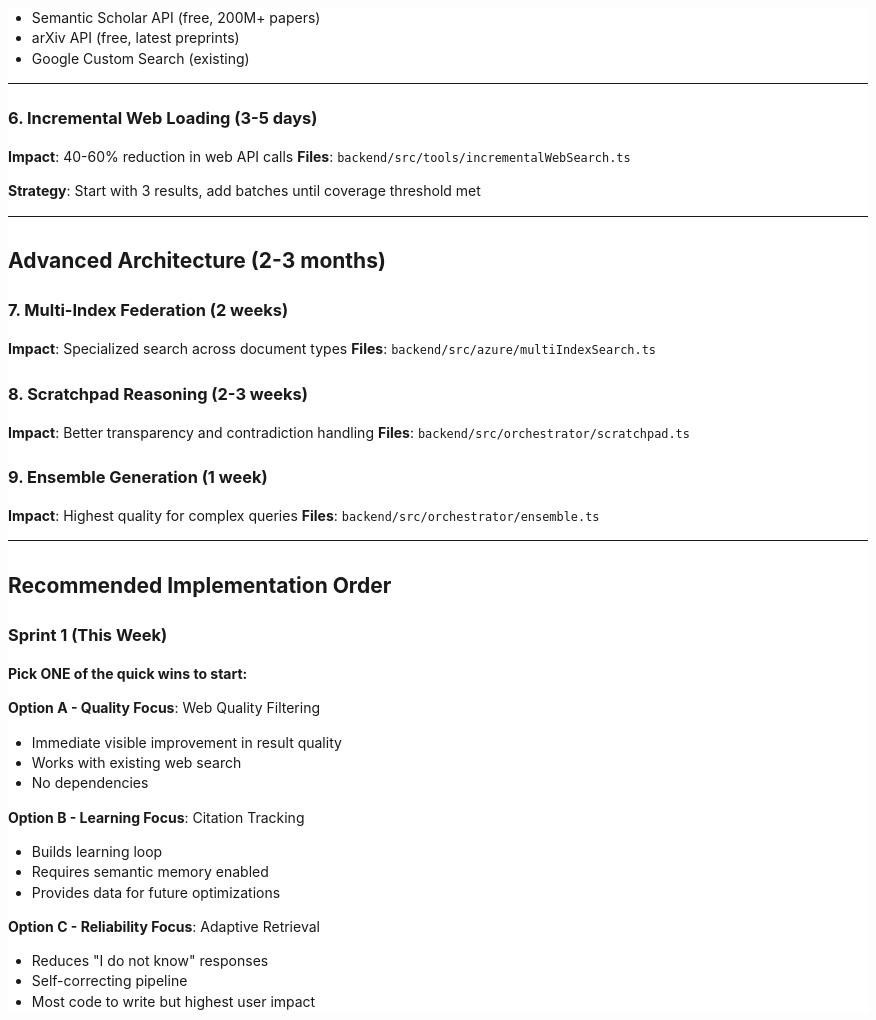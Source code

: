 - Semantic Scholar API (free, 200M+ papers)
- arXiv API (free, latest preprints)
- Google Custom Search (existing)

---

### 6. Incremental Web Loading (3-5 days)

**Impact**: 40-60% reduction in web API calls
**Files**: `backend/src/tools/incrementalWebSearch.ts`

**Strategy**: Start with 3 results, add batches until coverage threshold met

---

## Advanced Architecture (2-3 months)

### 7. Multi-Index Federation (2 weeks)

**Impact**: Specialized search across document types
**Files**: `backend/src/azure/multiIndexSearch.ts`

### 8. Scratchpad Reasoning (2-3 weeks)

**Impact**: Better transparency and contradiction handling
**Files**: `backend/src/orchestrator/scratchpad.ts`

### 9. Ensemble Generation (1 week)

**Impact**: Highest quality for complex queries
**Files**: `backend/src/orchestrator/ensemble.ts`

---

## Recommended Implementation Order

### Sprint 1 (This Week)

**Pick ONE of the quick wins to start:**

**Option A - Quality Focus**: Web Quality Filtering

- Immediate visible improvement in result quality
- Works with existing web search
- No dependencies

**Option B - Learning Focus**: Citation Tracking

- Builds learning loop
- Requires semantic memory enabled
- Provides data for future optimizations

**Option C - Reliability Focus**: Adaptive Retrieval

- Reduces "I do not know" responses
- Self-correcting pipeline
- Most code to write but highest user impact
